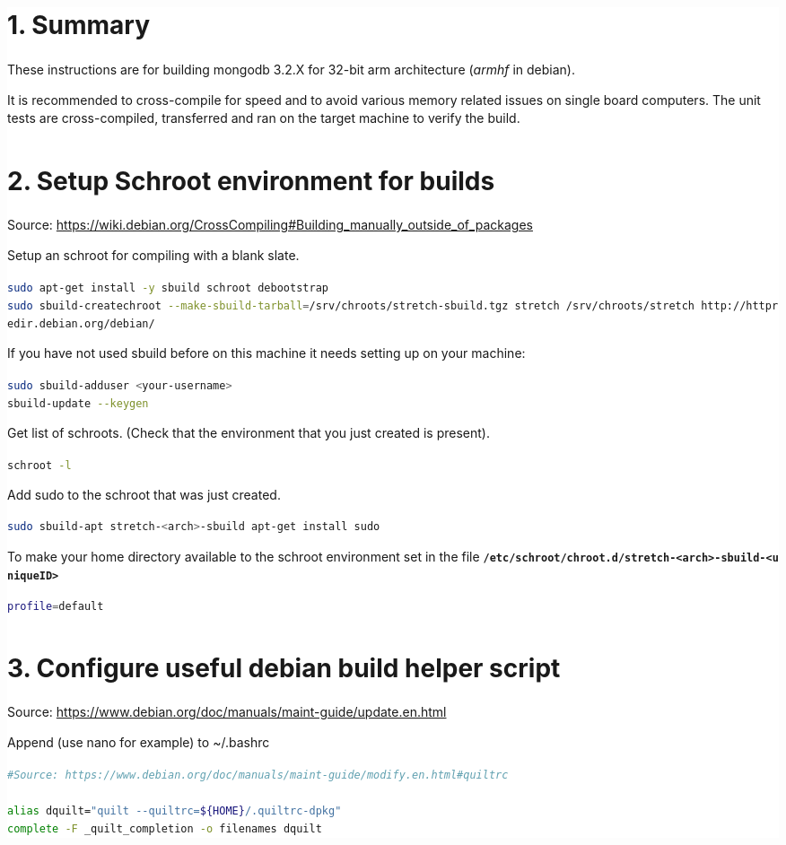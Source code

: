 # 1. Summary

These instructions are for building mongodb 3.2.X for 32-bit arm architecture (*armhf* in debian).

It is recommended to cross-compile for speed and to avoid various memory related issues on single board computers. The unit tests are cross-compiled, transferred and ran on the target machine to verify the build.

# 2. Setup Schroot environment for builds

Source: https://wiki.debian.org/CrossCompiling#Building_manually_outside_of_packages

Setup an schroot for compiling with a blank slate.

```bash
sudo apt-get install -y sbuild schroot debootstrap
sudo sbuild-createchroot --make-sbuild-tarball=/srv/chroots/stretch-sbuild.tgz stretch /srv/chroots/stretch http://httpredir.debian.org/debian/
```

If you have not used sbuild before on this machine it needs setting up on your machine:

```bash
sudo sbuild-adduser <your-username>
sbuild-update --keygen
```

Get list of schroots. (Check that the environment that you just created is present).
```bash
schroot -l
```

Add sudo to the schroot that was just created.
```bash
sudo sbuild-apt stretch-<arch>-sbuild apt-get install sudo
```

To make your home directory available to the schroot environment set in the file **`/etc/schroot/chroot.d/stretch-<arch>-sbuild-<uniqueID>`**

```bash
profile=default

```

# 3. Configure useful debian build helper script

Source: https://www.debian.org/doc/manuals/maint-guide/update.en.html

Append (use nano for example) to ~/.bashrc

```bash
#Source: https://www.debian.org/doc/manuals/maint-guide/modify.en.html#quiltrc

alias dquilt="quilt --quiltrc=${HOME}/.quiltrc-dpkg"
complete -F _quilt_completion -o filenames dquilt
```
